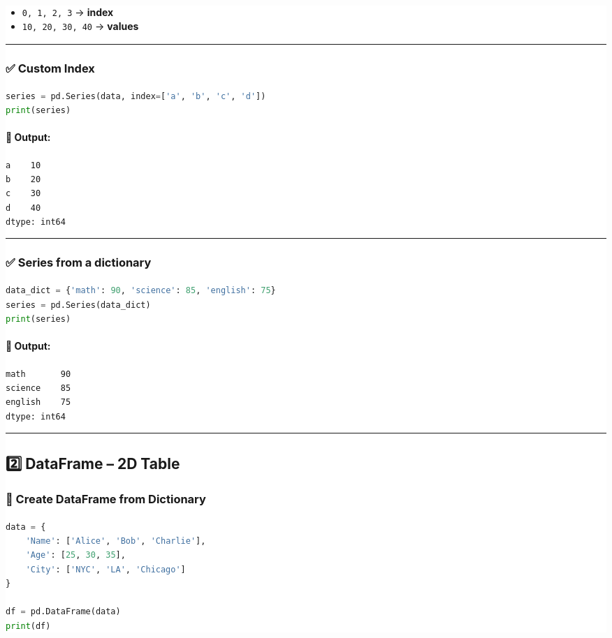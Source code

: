 * `0, 1, 2, 3` → **index**
* `10, 20, 30, 40` → **values**

---

### ✅ Custom Index

```python
series = pd.Series(data, index=['a', 'b', 'c', 'd'])
print(series)
```

#### 🔸 Output:

```
a    10
b    20
c    30
d    40
dtype: int64
```

---

### ✅ Series from a dictionary

```python
data_dict = {'math': 90, 'science': 85, 'english': 75}
series = pd.Series(data_dict)
print(series)
```

#### 🔸 Output:

```
math       90
science    85
english    75
dtype: int64
```

---

## 2️⃣ **DataFrame – 2D Table**

### 📌 Create DataFrame from Dictionary

```python
data = {
    'Name': ['Alice', 'Bob', 'Charlie'],
    'Age': [25, 30, 35],
    'City': ['NYC', 'LA', 'Chicago']
}

df = pd.DataFrame(data)
print(df)
```

